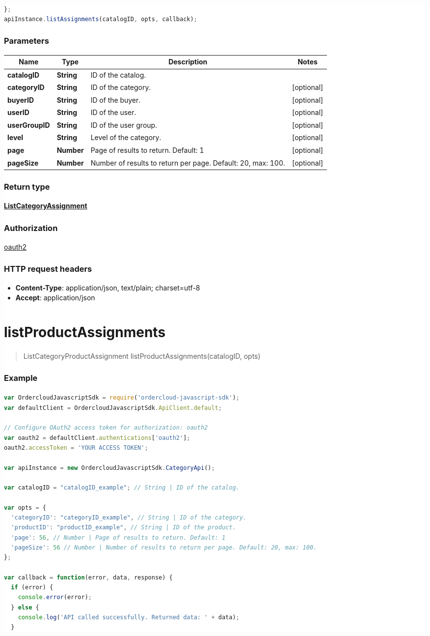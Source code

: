 ```javascript
};
apiInstance.listAssignments(catalogID, opts, callback);
```

### Parameters

Name | Type | Description  | Notes
------------- | ------------- | ------------- | -------------
 **catalogID** | **String**| ID of the catalog. | 
 **categoryID** | **String**| ID of the category. | [optional] 
 **buyerID** | **String**| ID of the buyer. | [optional] 
 **userID** | **String**| ID of the user. | [optional] 
 **userGroupID** | **String**| ID of the user group. | [optional] 
 **level** | **String**| Level of the category. | [optional] 
 **page** | **Number**| Page of results to return. Default: 1 | [optional] 
 **pageSize** | **Number**| Number of results to return per page. Default: 20, max: 100. | [optional] 

### Return type

[**ListCategoryAssignment**](ListCategoryAssignment.md)

### Authorization

[oauth2](../README.md#oauth2)

### HTTP request headers

 - **Content-Type**: application/json, text/plain; charset=utf-8
 - **Accept**: application/json

<a name="listProductAssignments"></a>
# **listProductAssignments**
> ListCategoryProductAssignment listProductAssignments(catalogID, opts)



### Example
```javascript
var OrdercloudJavascriptSdk = require('ordercloud-javascript-sdk');
var defaultClient = OrdercloudJavascriptSdk.ApiClient.default;

// Configure OAuth2 access token for authorization: oauth2
var oauth2 = defaultClient.authentications['oauth2'];
oauth2.accessToken = 'YOUR ACCESS TOKEN';

var apiInstance = new OrdercloudJavascriptSdk.CategoryApi();

var catalogID = "catalogID_example"; // String | ID of the catalog.

var opts = { 
  'categoryID': "categoryID_example", // String | ID of the category.
  'productID': "productID_example", // String | ID of the product.
  'page': 56, // Number | Page of results to return. Default: 1
  'pageSize': 56 // Number | Number of results to return per page. Default: 20, max: 100.
};

var callback = function(error, data, response) {
  if (error) {
    console.error(error);
  } else {
    console.log('API called successfully. Returned data: ' + data);
  }
```